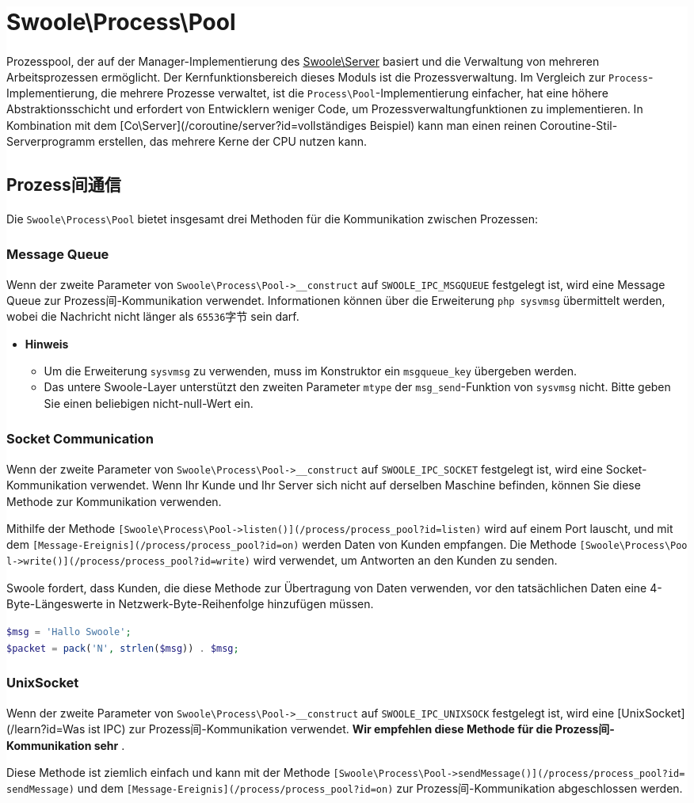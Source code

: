 # Swoole\Process\Pool

Prozesspool, der auf der Manager-Implementierung des [Swoole\Server](/server/init) basiert und die Verwaltung von mehreren Arbeitsprozessen ermöglicht. Der Kernfunktionsbereich dieses Moduls ist die Prozessverwaltung. Im Vergleich zur `Process`-Implementierung, die mehrere Prozesse verwaltet, ist die `Process\Pool`-Implementierung einfacher, hat eine höhere Abstraktionsschicht und erfordert von Entwicklern weniger Code, um Prozessverwaltungfunktionen zu implementieren. In Kombination mit dem [Co\Server](/coroutine/server?id=vollständiges Beispiel) kann man einen reinen Coroutine-Stil-Serverprogramm erstellen, das mehrere Kerne der CPU nutzen kann.

## Prozess间通信

Die `Swoole\Process\Pool` bietet insgesamt drei Methoden für die Kommunikation zwischen Prozessen:

### Message Queue
Wenn der zweite Parameter von `Swoole\Process\Pool->__construct` auf `SWOOLE_IPC_MSGQUEUE` festgelegt ist, wird eine Message Queue zur Prozess间-Kommunikation verwendet. Informationen können über die Erweiterung `php sysvmsg` übermittelt werden, wobei die Nachricht nicht länger als `65536`字节 sein darf.

* **Hinweis**

  * Um die Erweiterung `sysvmsg` zu verwenden, muss im Konstruktor ein `msgqueue_key` übergeben werden.
  * Das untere Swoole-Layer unterstützt den zweiten Parameter `mtype` der `msg_send`-Funktion von `sysvmsg` nicht. Bitte geben Sie einen beliebigen nicht-null-Wert ein.

### Socket Communication
Wenn der zweite Parameter von `Swoole\Process\Pool->__construct` auf `SWOOLE_IPC_SOCKET` festgelegt ist, wird eine Socket-Kommunikation verwendet. Wenn Ihr Kunde und Ihr Server sich nicht auf derselben Maschine befinden, können Sie diese Methode zur Kommunikation verwenden.

Mithilfe der Methode `[Swoole\Process\Pool->listen()](/process/process_pool?id=listen)` wird auf einem Port lauscht, und mit dem `[Message-Ereignis](/process/process_pool?id=on)` werden Daten von Kunden empfangen. Die Methode `[Swoole\Process\Pool->write()](/process/process_pool?id=write)` wird verwendet, um Antworten an den Kunden zu senden.

Swoole fordert, dass Kunden, die diese Methode zur Übertragung von Daten verwenden, vor den tatsächlichen Daten eine 4-Byte-Längeswerte in Netzwerk-Byte-Reihenfolge hinzufügen müssen.
```php
$msg = 'Hallo Swoole';
$packet = pack('N', strlen($msg)) . $msg;
```

### UnixSocket
Wenn der zweite Parameter von `Swoole\Process\Pool->__construct` auf `SWOOLE_IPC_UNIXSOCK` festgelegt ist, wird eine [UnixSocket](/learn?id=Was ist IPC) zur Prozess间-Kommunikation verwendet. **Wir empfehlen diese Methode für die Prozess间-Kommunikation sehr** .

Diese Methode ist ziemlich einfach und kann mit der Methode `[Swoole\Process\Pool->sendMessage()](/process/process_pool?id=sendMessage)` und dem `[Message-Ereignis](/process/process_pool?id=on)` zur Prozess间-Kommunikation abgeschlossen werden.
